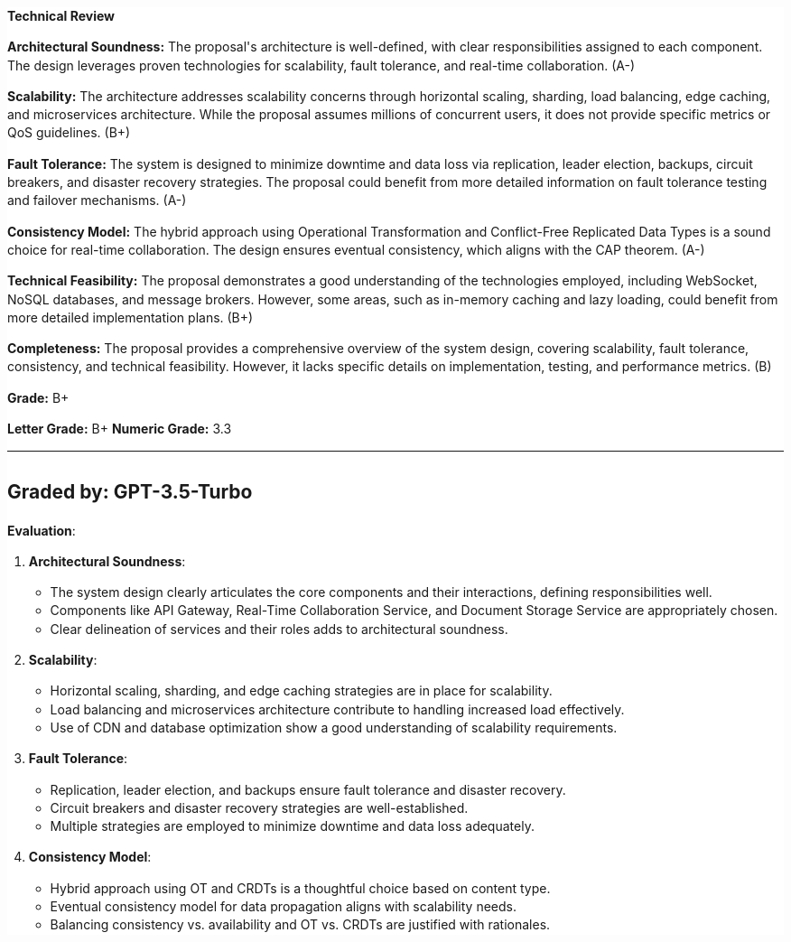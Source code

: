 **Technical Review**

**Architectural Soundness:** The proposal's architecture is well-defined, with clear responsibilities assigned to each component. The design leverages proven technologies for scalability, fault tolerance, and real-time collaboration. (A-)

**Scalability:** The architecture addresses scalability concerns through horizontal scaling, sharding, load balancing, edge caching, and microservices architecture. While the proposal assumes millions of concurrent users, it does not provide specific metrics or QoS guidelines. (B+)

**Fault Tolerance:** The system is designed to minimize downtime and data loss via replication, leader election, backups, circuit breakers, and disaster recovery strategies. The proposal could benefit from more detailed information on fault tolerance testing and failover mechanisms. (A-)

**Consistency Model:** The hybrid approach using Operational Transformation and Conflict-Free Replicated Data Types is a sound choice for real-time collaboration. The design ensures eventual consistency, which aligns with the CAP theorem. (A-)

**Technical Feasibility:** The proposal demonstrates a good understanding of the technologies employed, including WebSocket, NoSQL databases, and message brokers. However, some areas, such as in-memory caching and lazy loading, could benefit from more detailed implementation plans. (B+)

**Completeness:** The proposal provides a comprehensive overview of the system design, covering scalability, fault tolerance, consistency, and technical feasibility. However, it lacks specific details on implementation, testing, and performance metrics. (B)

**Grade:** B+

**Letter Grade:** B+
**Numeric Grade:** 3.3

---

## Graded by: GPT-3.5-Turbo

**Evaluation**:

1) **Architectural Soundness**:
   - The system design clearly articulates the core components and their interactions, defining responsibilities well.
   - Components like API Gateway, Real-Time Collaboration Service, and Document Storage Service are appropriately chosen.
   - Clear delineation of services and their roles adds to architectural soundness.

2) **Scalability**:
   - Horizontal scaling, sharding, and edge caching strategies are in place for scalability.
   - Load balancing and microservices architecture contribute to handling increased load effectively.
   - Use of CDN and database optimization show a good understanding of scalability requirements.

3) **Fault Tolerance**:
   - Replication, leader election, and backups ensure fault tolerance and disaster recovery.
   - Circuit breakers and disaster recovery strategies are well-established.
   - Multiple strategies are employed to minimize downtime and data loss adequately.

4) **Consistency Model**:
   - Hybrid approach using OT and CRDTs is a thoughtful choice based on content type.
   - Eventual consistency model for data propagation aligns with scalability needs.
   - Balancing consistency vs. availability and OT vs. CRDTs are justified with rationales.
